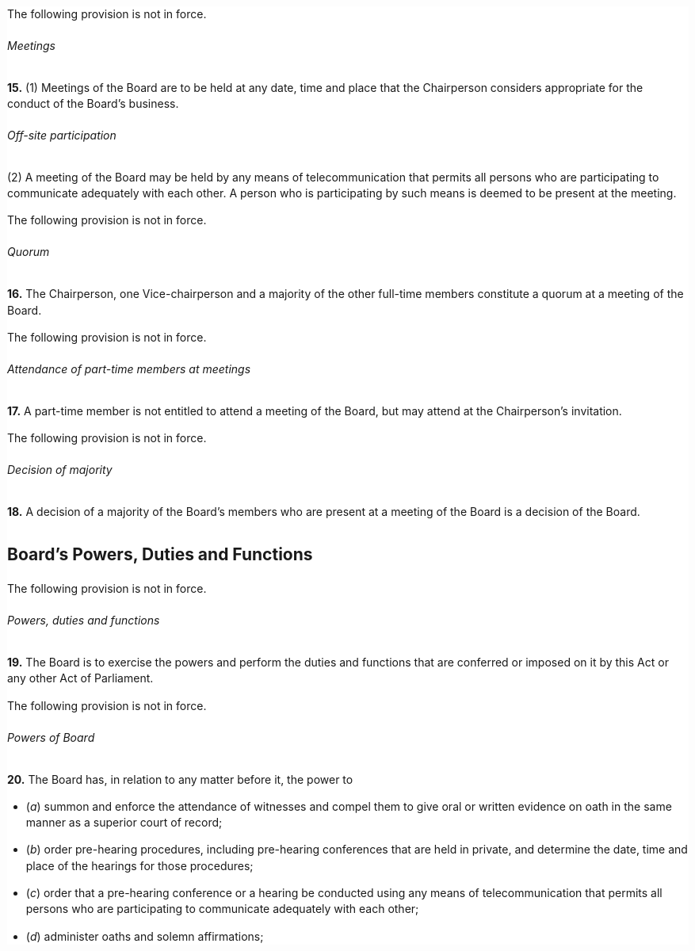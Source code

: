 The following provision is not in force.

###### Meetings

**15.** (1) Meetings of the Board are to be held at any date, time and place that the Chairperson considers appropriate for the conduct of the Board’s business.

###### Off-site participation

(2) A meeting of the Board may be held by any means of telecommunication that permits all persons who are participating to communicate adequately with each other. A person who is participating by such means is deemed to be present at the meeting.

The following provision is not in force.

###### Quorum

**16.** The Chairperson, one Vice-chairperson and a majority of the other full-time members constitute a quorum at a meeting of the Board.

The following provision is not in force.

###### Attendance of part-time members at meetings

**17.** A part-time member is not entitled to attend a meeting of the Board, but may attend at the Chairperson’s invitation.

The following provision is not in force.

###### Decision of majority

**18.** A decision of a majority of the Board’s members who are present at a meeting of the Board is a decision of the Board.

## Board’s Powers, Duties and Functions

The following provision is not in force.

###### Powers, duties and functions

**19.** The Board is to exercise the powers and perform the duties and functions that are conferred or imposed on it by this Act or any other Act of Parliament.

The following provision is not in force.

###### Powers of Board

**20.** The Board has, in relation to any matter before it, the power to

  * (_a_) summon and enforce the attendance of witnesses and compel them to give oral or written evidence on oath in the same manner as a superior court of record;

  * (_b_) order pre-hearing procedures, including pre-hearing conferences that are held in private, and determine the date, time and place of the hearings for those procedures;

  * (_c_) order that a pre-hearing conference or a hearing be conducted using any means of telecommunication that permits all persons who are participating to communicate adequately with each other;

  * (_d_) administer oaths and solemn affirmations;
